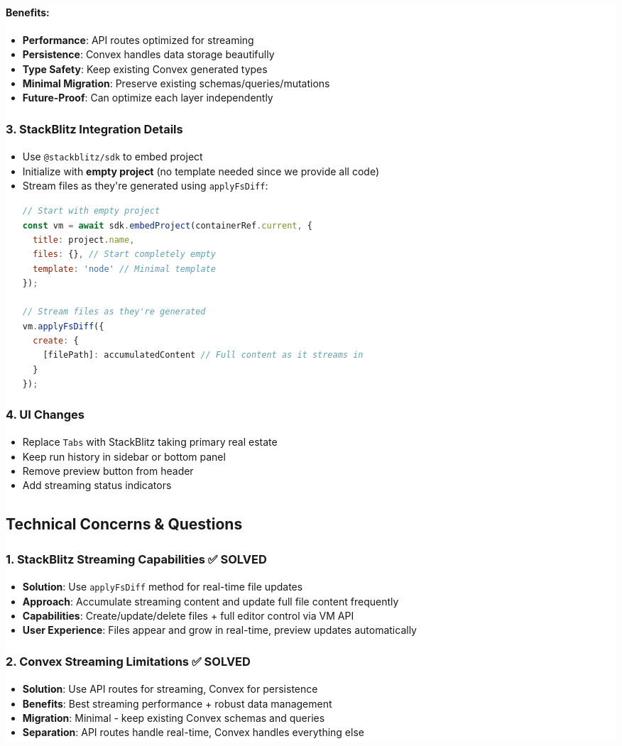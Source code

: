 #### Benefits:

- **Performance**: API routes optimized for streaming
- **Persistence**: Convex handles data storage beautifully
- **Type Safety**: Keep existing Convex generated types
- **Minimal Migration**: Preserve existing schemas/queries/mutations
- **Future-Proof**: Can optimize each layer independently

### 3. StackBlitz Integration Details

- Use `@stackblitz/sdk` to embed project
- Initialize with **empty project** (no template needed since we provide all code)
- Stream files as they're generated using `applyFsDiff`:
  ```js
  // Start with empty project
  const vm = await sdk.embedProject(containerRef.current, {
    title: project.name,
    files: {}, // Start completely empty
    template: 'node' // Minimal template
  });

  // Stream files as they're generated
  vm.applyFsDiff({
    create: {
      [filePath]: accumulatedContent // Full content as it streams in
    }
  });
  ```

### 4. UI Changes

- Replace `Tabs` with StackBlitz taking primary real estate
- Keep run history in sidebar or bottom panel
- Remove preview button from header
- Add streaming status indicators

## Technical Concerns & Questions

### 1. StackBlitz Streaming Capabilities ✅ SOLVED

- **Solution**: Use `applyFsDiff` method for real-time file updates
- **Approach**: Accumulate streaming content and update full file content frequently
- **Capabilities**: Create/update/delete files + full editor control via VM API
- **User Experience**: Files appear and grow in real-time, preview updates automatically

### 2. Convex Streaming Limitations ✅ SOLVED

- **Solution**: Use API routes for streaming, Convex for persistence
- **Benefits**: Best streaming performance + robust data management
- **Migration**: Minimal - keep existing Convex schemas and queries
- **Separation**: API routes handle real-time, Convex handles everything else
